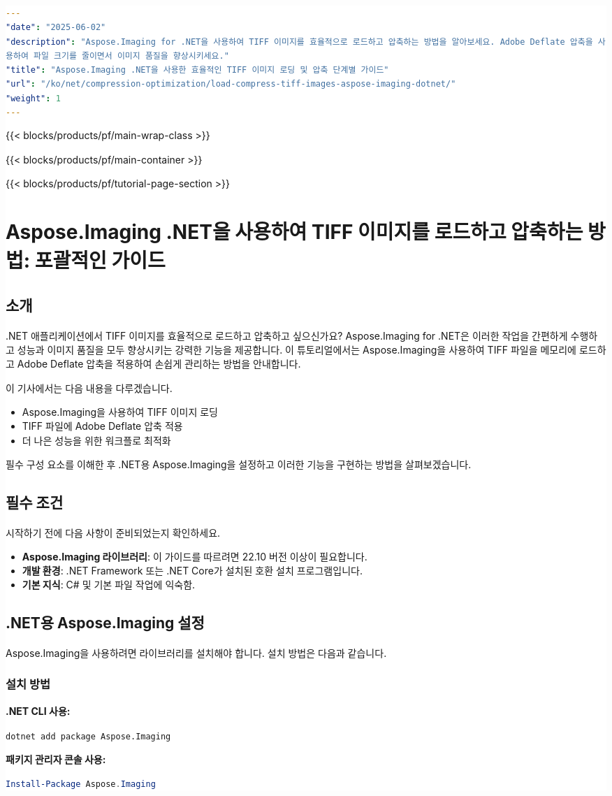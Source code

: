 ```yaml
---
"date": "2025-06-02"
"description": "Aspose.Imaging for .NET을 사용하여 TIFF 이미지를 효율적으로 로드하고 압축하는 방법을 알아보세요. Adobe Deflate 압축을 사용하여 파일 크기를 줄이면서 이미지 품질을 향상시키세요."
"title": "Aspose.Imaging .NET을 사용한 효율적인 TIFF 이미지 로딩 및 압축 단계별 가이드"
"url": "/ko/net/compression-optimization/load-compress-tiff-images-aspose-imaging-dotnet/"
"weight": 1
---
```


{{< blocks/products/pf/main-wrap-class >}}

{{< blocks/products/pf/main-container >}}

{{< blocks/products/pf/tutorial-page-section >}}
# Aspose.Imaging .NET을 사용하여 TIFF 이미지를 로드하고 압축하는 방법: 포괄적인 가이드

## 소개

.NET 애플리케이션에서 TIFF 이미지를 효율적으로 로드하고 압축하고 싶으신가요? Aspose.Imaging for .NET은 이러한 작업을 간편하게 수행하고 성능과 이미지 품질을 모두 향상시키는 강력한 기능을 제공합니다. 이 튜토리얼에서는 Aspose.Imaging을 사용하여 TIFF 파일을 메모리에 로드하고 Adobe Deflate 압축을 적용하여 손쉽게 관리하는 방법을 안내합니다.

이 기사에서는 다음 내용을 다루겠습니다.
- Aspose.Imaging을 사용하여 TIFF 이미지 로딩
- TIFF 파일에 Adobe Deflate 압축 적용
- 더 나은 성능을 위한 워크플로 최적화

필수 구성 요소를 이해한 후 .NET용 Aspose.Imaging을 설정하고 이러한 기능을 구현하는 방법을 살펴보겠습니다.

## 필수 조건

시작하기 전에 다음 사항이 준비되었는지 확인하세요.
- **Aspose.Imaging 라이브러리**: 이 가이드를 따르려면 22.10 버전 이상이 필요합니다.
- **개발 환경**: .NET Framework 또는 .NET Core가 설치된 호환 설치 프로그램입니다.
- **기본 지식**: C# 및 기본 파일 작업에 익숙함.

## .NET용 Aspose.Imaging 설정

Aspose.Imaging을 사용하려면 라이브러리를 설치해야 합니다. 설치 방법은 다음과 같습니다.

### 설치 방법

**.NET CLI 사용:**
```bash
dotnet add package Aspose.Imaging
```

**패키지 관리자 콘솔 사용:**
```powershell
Install-Package Aspose.Imaging
```
